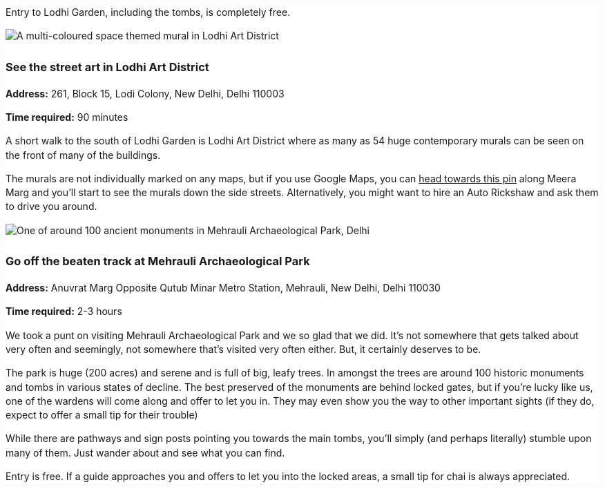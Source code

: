 Entry to Lodhi Garden, including the tombs, is completely free.

![A multi-coloured space themed mural in Lodhi Art District](https://res.cloudinary.com/dnxl7wsnx/image/upload/v1745837028/delhi-lodhi-art-district-space-1024x683.jpg_rttgur.webp)

### See the street art in Lodhi Art District

**Address:** 261, Block 15, Lodi Colony, New Delhi, Delhi 110003

**Time required:** 90 minutes

A short walk to the south of Lodhi Garden is Lodhi Art District where as many as 54 huge contemporary murals can be seen on the front of many of the buildings.

The murals are not individually marked on any maps, but if you use Google Maps, you can [head towards this pin](https://maps.google.com/?q=Lodhi%20Art%20District,%20261,%20Block%2015,%20Lodi%20Colony,%20New%20Delhi,%20Delhi%20110003,%20India&ftid=0x390ce3153812bcf7:0x9d9a5ec4d7038b3e&hl=en-GB&gl=uk&entry=gps&lucs=,47071704) along Meera Marg and you’ll start to see the murals down the side streets. Alternatively, you might want to hire an Auto Rickshaw and ask them to drive you around.

![One of around 100 ancient monuments in Mehrauli Archaeological Park, Delhi](https://res.cloudinary.com/dnxl7wsnx/image/upload/v1745837029/delhi-mehrauli-park-pool-1024x683_qna4bu.jpg)

### Go off the beaten track at Mehrauli Archaeological Park

**Address:** Anuvrat Marg Opposite Qutub Minar Metro Station, Mehrauli, New Delhi, Delhi 110030

**Time required:** 2-3 hours

We took a punt on visiting Mehrauli Archaeological Park and we so glad that we did. It’s not somewhere that gets talked about very often and seemingly, not somewhere that’s visited very often either. But, it certainly deserves to be.

The park is huge (200 acres) and serene and is full of big, leafy trees. In amongst the trees are around 100 historic monuments and tombs in various states of decline. The best preserved of the monuments are behind locked gates, but if you’re lucky like us, one of the wardens will come along and offer to let you in. They may even show you the way to other important sights (if they do, expect to offer a small tip for their trouble)

While there are pathways and sign posts pointing you towards the main tombs, you’ll simply (and perhaps literally) stumble upon many of them. Just wander about and see what you can find.

Entry is free. If a guide approaches you and offers to let you into the locked areas, a small tip for chai is always appreciated.
